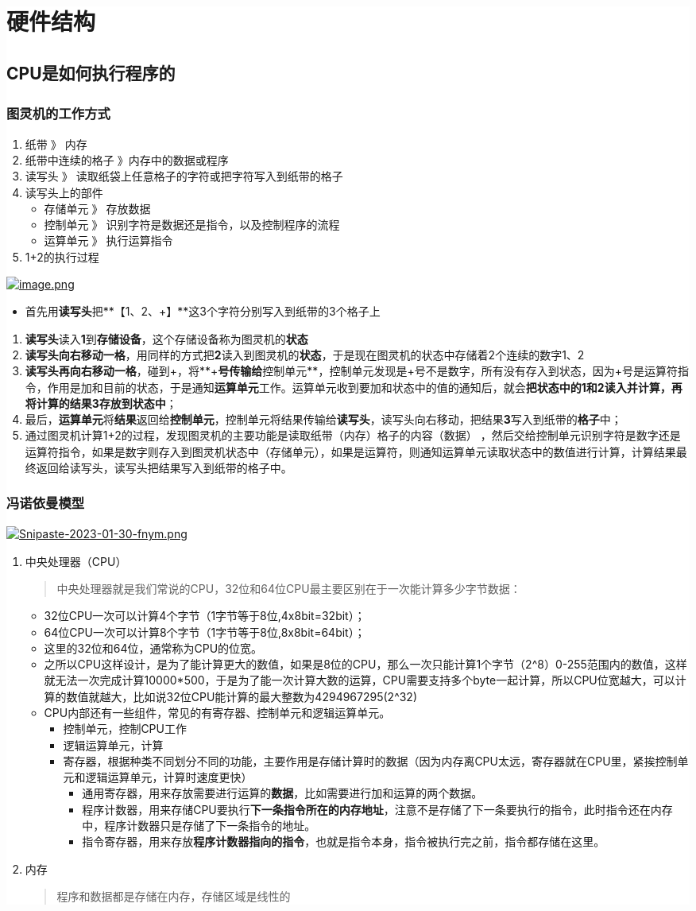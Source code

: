 # 硬件结构

## CPU是如何执行程序的

### 图灵机的工作方式

1. 纸带 》 内存
2. 纸带中连续的格子 》内存中的数据或程序
3. 读写头 》 读取纸袋上任意格子的字符或把字符写入到纸带的格子
4. 读写头上的部件
   + 存储单元 》 存放数据
   + 控制单元 》 识别字符是数据还是指令，以及控制程序的流程
   + 运算单元 》 执行运算指令
5. 1+2的执行过程

[![image.png](https://i.postimg.cc/qRYhyg9P/image.png)](https://postimg.cc/8JRzVkk4)

+ 首先用**读写头**把**【1、2、+】**这3个字符分别写入到纸带的3个格子上

1. **读写头**读入**1**到**存储设备**，这个存储设备称为图灵机的**状态**
2. **读写头向右移动一格**，用同样的方式把**2**读入到图灵机的**状态**，于是现在图灵机的状态中存储着2个连续的数字1、2
3. **读写头再向右移动一格**，碰到+，将**\+**号传输给**控制单元**，控制单元发现是+号不是数字，所有没有存入到状态，因为+号是运算符指令，作用是加和目前的状态，于是通知**运算单元**工作。运算单元收到要加和状态中的值的通知后，就会**把状态中的1和2读入并计算，再将计算的结果3存放到状态中**；
4. 最后，**运算单元**将**结果**返回给**控制单元**，控制单元将结果传输给**读写头**，读写头向右移动，把结果**3**写入到纸带的**格子**中；
5. 通过图灵机计算1+2的过程，发现图灵机的主要功能是读取纸带（内存）格子的内容（数据） ，然后交给控制单元识别字符是数字还是运算符指令，如果是数字则存入到图灵机状态中（存储单元），如果是运算符，则通知运算单元读取状态中的数值进行计算，计算结果最终返回给读写头，读写头把结果写入到纸带的格子中。

### 冯诺依曼模型

[![Snipaste-2023-01-30-fnym.png](https://i.postimg.cc/65bZyTs6/Snipaste-2023-01-30-fnym.png)](https://postimg.cc/D8s0NvyR)

1. 中央处理器（CPU）

   > 中央处理器就是我们常说的CPU，32位和64位CPU最主要区别在于一次能计算多少字节数据：
   >

   + 32位CPU一次可以计算4个字节（1字节等于8位,4x8bit=32bit）；
   + 64位CPU一次可以计算8个字节（1字节等于8位,8x8bit=64bit）；
   + 这里的32位和64位，通常称为CPU的位宽。
   + 之所以CPU这样设计，是为了能计算更大的数值，如果是8位的CPU，那么一次只能计算1个字节（2^8）0-255范围内的数值，这样就无法一次完成计算10000*500，于是为了能一次计算大数的运算，CPU需要支持多个byte一起计算，所以CPU位宽越大，可以计算的数值就越大，比如说32位CPU能计算的最大整数为4294967295(2^32)
   + CPU内部还有一些组件，常见的有寄存器、控制单元和逻辑运算单元。
     + 控制单元，控制CPU工作
     + 逻辑运算单元，计算
     + 寄存器，根据种类不同划分不同的功能，主要作用是存储计算时的数据（因为内存离CPU太远，寄存器就在CPU里，紧挨控制单元和逻辑运算单元，计算时速度更快）
       + 通用寄存器，用来存放需要进行运算的**数据**，比如需要进行加和运算的两个数据。
       + 程序计数器，用来存储CPU要执行**下一条指令所在的内存地址**，注意不是存储了下一条要执行的指令，此时指令还在内存中，程序计数器只是存储了下一条指令的地址。
       + 指令寄存器，用来存放**程序计数器指向的指令**，也就是指令本身，指令被执行完之前，指令都存储在这里。
2. 内存

   > 程序和数据都是存储在内存，存储区域是线性的
   >
